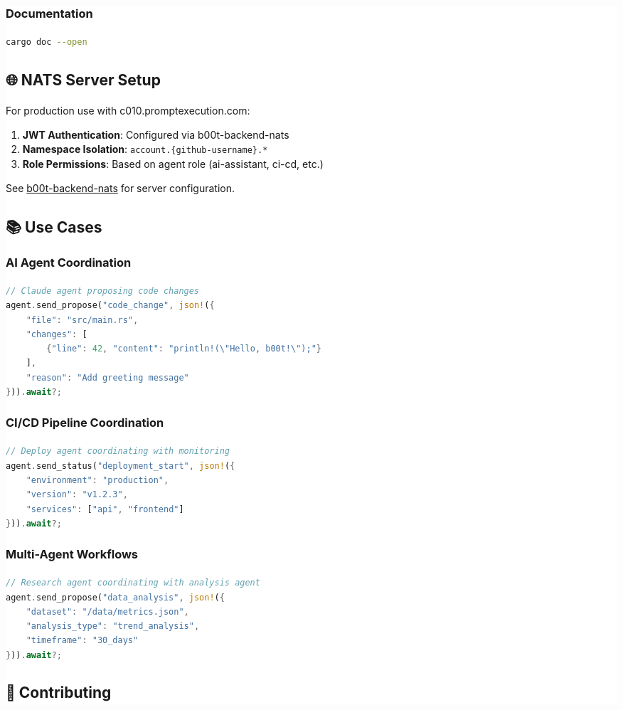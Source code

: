 ### Documentation

```bash
cargo doc --open
```

## 🌐 NATS Server Setup

For production use with c010.promptexecution.com:

1. **JWT Authentication**: Configured via b00t-backend-nats
2. **Namespace Isolation**: `account.{github-username}.*` 
3. **Role Permissions**: Based on agent role (ai-assistant, ci-cd, etc.)

See [b00t-backend-nats](../b00t-backend-nats/) for server configuration.

## 📚 Use Cases

### AI Agent Coordination

```rust
// Claude agent proposing code changes
agent.send_propose("code_change", json!({
    "file": "src/main.rs",
    "changes": [
        {"line": 42, "content": "println!(\"Hello, b00t!\");"}
    ],
    "reason": "Add greeting message"
})).await?;
```

### CI/CD Pipeline Coordination

```rust
// Deploy agent coordinating with monitoring
agent.send_status("deployment_start", json!({
    "environment": "production",
    "version": "v1.2.3",
    "services": ["api", "frontend"]
})).await?;
```

### Multi-Agent Workflows

```rust
// Research agent coordinating with analysis agent
agent.send_propose("data_analysis", json!({
    "dataset": "/data/metrics.json", 
    "analysis_type": "trend_analysis",
    "timeframe": "30_days"
})).await?;
```

## 🤝 Contributing
